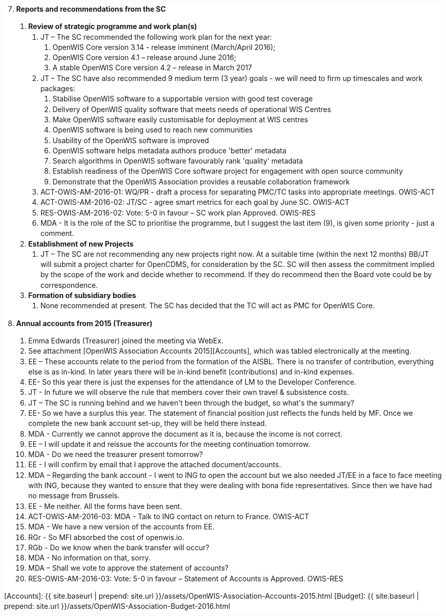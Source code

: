 7. **Reports and recommendations from the SC**
	1. **Review of strategic programme and work plan(s)**
		1. JT – The SC recommended the following work plan for the next year:
			1. OpenWIS Core version 3.14 - release imminent (March/April 2016);
			2. OpenWIS Core version 4.1 – release around June 2016;
			3. A stable OpenWIS Core version 4.2 – release in March 2017
		2. JT – The SC have also recommended 9 medium term (3 year) goals - we will need to firm up timescales and work packages:
			1. Stabilise OpenWIS software to a supportable version with good test coverage
			2. Delivery of OpenWIS quality software that meets needs of operational WIS Centres
			3. Make OpenWIS software easily customisable for deployment at WIS centres
			4. OpenWIS software is being used to reach new communities
			5. Usability of the OpenWIS software is improved
			6. OpenWIS software helps metadata authors produce 'better' metadata
			7. Search algorithms in OpenWIS software favourably rank 'quality' metadata
			8. Establish readiness of the OpenWIS Core software project for engagement with open source community
			9. Demonstrate that the OpenWIS Association provides a reusable collaboration framework
		3. ACT-OWIS-AM-2016-01: WQ/PR - draft a process for separating PMC/TC tasks into appropriate meetings. OWIS-ACT
		4. ACT-OWIS-AM-2016-02: JT/SC - agree smart metrics for each goal by June SC. OWIS-ACT
		5. RES-OWIS-AM-2016-02: Vote: 5-0 in favour – SC work plan Approved. OWIS-RES
		6. MDA - It is the role of the SC to prioritise the programme, but I suggest the last item (9), is given some priority - just a comment.
	2. **Establishment of new Projects**
		1. JT – The SC are not recommending any new projects right now.  At a suitable time (within the next 12 months) BB/JT will submit a project charter for OpenCDMS, for consideration by the SC.  SC will then assess the commitment implied by the scope of the work and decide whether to recommend.  If they do recommend then the Board vote could be by correspondence.
	3. **Formation of subsidiary bodies**
		1. None recommended at present.  The SC has decided that the TC will act as PMC for OpenWIS Core.

8. **Annual accounts from 2015 (Treasurer)**
	1. Emma Edwards (Treasurer) joined the meeting via WebEx.
	2. See attachment [OpenWIS Association Accounts 2015][Accounts], which was tabled electronically at the meeting.
	3. EE – These accounts relate to the period from the formation of the AISBL. There is no transfer of contribution, everything else is as in-kind.  In later years there will be in-kind benefit (contributions) and in-kind expenses.
	4. EE- So this year there is just the expenses for the attendance of LM to the Developer Conference.
	5. JT - In future we will observe the rule that members cover their own travel & subsistence costs.
	6. JT – The SC is running behind and we haven't been through the budget, so what's the summary?
	7. EE- So we have a surplus this year. The statement of financial position just reflects the funds held by MF.  Once we complete the new bank account set-up, they will be held there instead.
	8. MDA - Currently we cannot approve the document as it is, because the income is not correct.  
	9. EE – I will update it and reissue the accounts for the meeting continuation tomorrow.
	10. MDA - Do we need the treasurer present tomorrow?
	11. EE - I will confirm by email that I approve the attached document/accounts.
	12. MDA – Regarding the bank account - I went to ING to open the account but we also needed JT/EE in a face to face meeting with ING, because they wanted to ensure that they were dealing with bona fide representatives.  Since then we have had no message from Brussels.
	13. EE - Me neither.  All the forms have been sent.
	14. ACT-OWIS-AM-2016-03: MDA - Talk to ING contact on return to France. OWIS-ACT
	15. MDA - We have a new version of the accounts from EE.
	16. RGr - So MFI absorbed the cost of openwis.io.
	17. RGb - Do we know when the bank transfer will occur?
	18. MDA - No information on that, sorry.
	19. MDA – Shall we vote to approve the statement of accounts?
	20. RES-OWIS-AM-2016-03: Vote: 5-0 in favour – Statement of Accounts is Approved. OWIS-RES


[Accounts]: {{ site.baseurl | prepend: site.url }}/assets/OpenWIS-Association-Accounts-2015.html
[Budget]: {{ site.baseurl | prepend: site.url }}/assets/OpenWIS-Association-Budget-2016.html